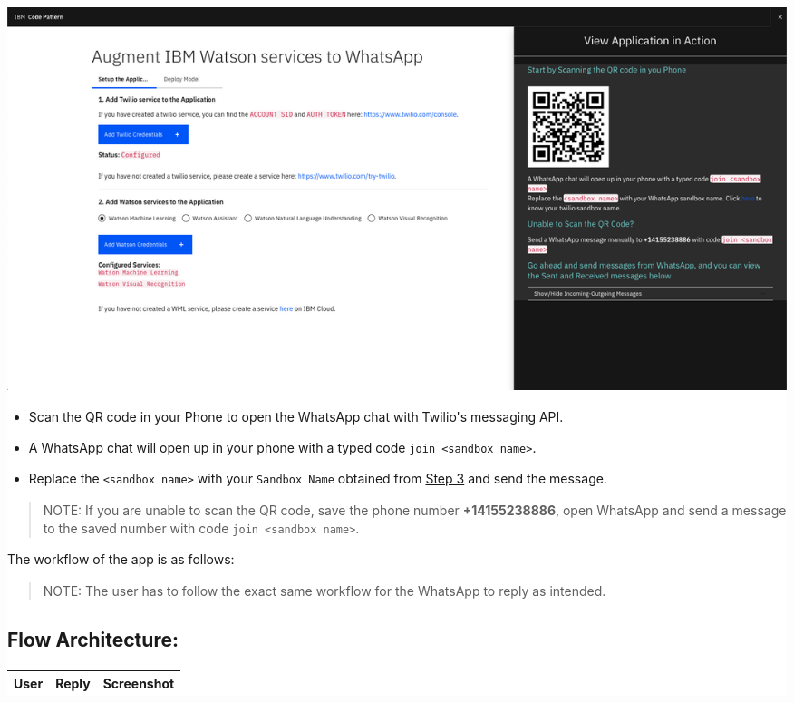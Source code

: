 ![](doc/source/images/whatsappQR.png)

- Scan the QR code in your Phone to open the WhatsApp chat with Twilio's messaging API.

- A WhatsApp chat will open up in your phone with a typed code `join <sandbox name>`.

- Replace the `<sandbox name>` with your `Sandbox Name` obtained from [Step 3](#3-create-twilio-service) and send the message.

>NOTE: If you are unable to scan the QR code, save the phone number **+14155238886**, open WhatsApp and send a message to the saved number with code `join <sandbox name>`.

The workflow of the app is as follows:

>NOTE: The user has to follow the exact same workflow for the WhatsApp to reply as intended.

## Flow Architecture:

User|Reply|Screenshot
---|---|---